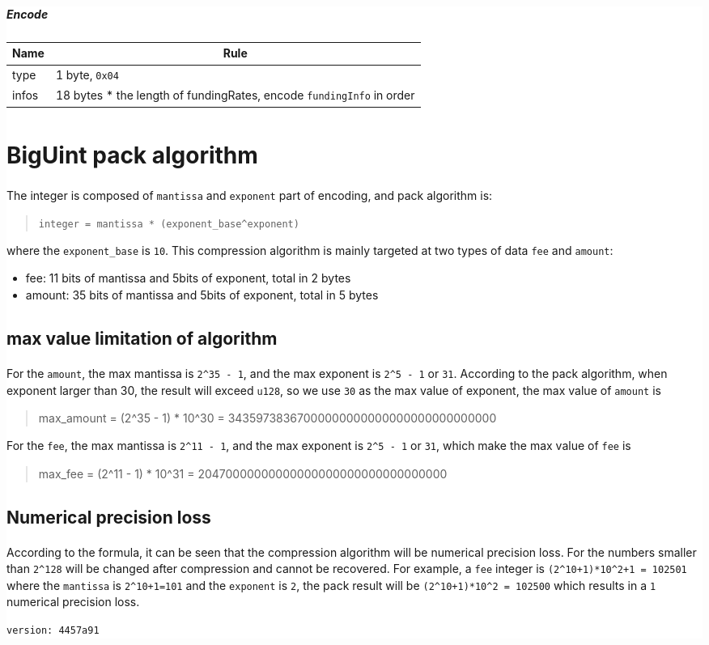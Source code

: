 ```json
```

##### Encode
| Name        | Rule                                 |
|-------------|--------------------------------------|
| type | 1 byte, `0x04`                        |
|infos | 18 bytes * the length of fundingRates, encode `fundingInfo` in order |

# BigUint pack algorithm
The integer is composed of `mantissa` and `exponent` part of encoding, and pack algorithm is:

> `integer = mantissa * (exponent_base^exponent)`  

where the `exponent_base` is `10`. This compression algorithm is mainly targeted at two types of data `fee` and `amount`:

* fee: 11 bits of mantissa and 5bits of exponent, total in 2 bytes
* amount: 35 bits of mantissa and 5bits of exponent, total in 5 bytes


## max value limitation of algorithm
For the `amount`,  the max mantissa is `2^35 - 1`, and the max exponent is `2^5 - 1` or `31`. According to the  pack algorithm,  when exponent larger than 30,
the result will exceed `u128`, so we use `30` as the max value of exponent, the max value of `amount` is

>  max_amount = (2^35 - 1) * 10^30 = 34359738367000000000000000000000000000
 
For the `fee`, the max mantissa is `2^11 - 1`, and the max exponent is `2^5 - 1` or `31`, which make the max value of `fee` is

> max_fee = (2^11 - 1) * 10^31 = 20470000000000000000000000000000000
 
## Numerical precision loss

According to the formula, it can be seen that the compression algorithm will be numerical precision loss. For the numbers smaller than `2^128` will be changed after compression and cannot be recovered.
For example, a `fee` integer is `(2^10+1)*10^2+1 = 102501` where the `mantissa` is `2^10+1=101` and the `exponent` is `2`, the pack result will be `(2^10+1)*10^2 = 102500` which results in a `1` numerical precision loss.
 
`version: 4457a91`
